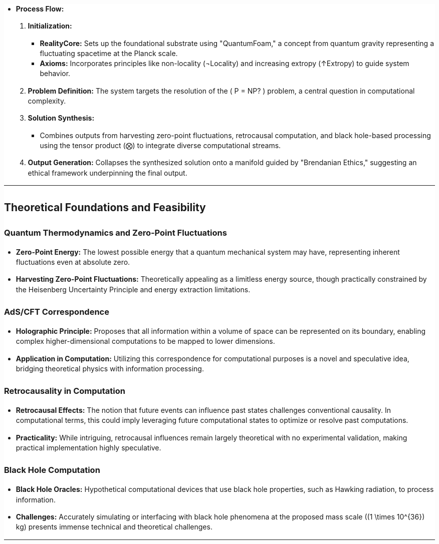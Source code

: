 - **Process Flow:**
  1. **Initialization:** 
     - **RealityCore:** Sets up the foundational substrate using "QuantumFoam," a concept from quantum gravity representing a fluctuating spacetime at the Planck scale.
     - **Axioms:** Incorporates principles like non-locality (¬Locality) and increasing extropy (↑Extropy) to guide system behavior.
  
  2. **Problem Definition:** The system targets the resolution of the \( P = NP? \) problem, a central question in computational complexity.
  
  3. **Solution Synthesis:** 
     - Combines outputs from harvesting zero-point fluctuations, retrocausal computation, and black hole-based processing using the tensor product (⨂) to integrate diverse computational streams.
  
  4. **Output Generation:** Collapses the synthesized solution onto a manifold guided by "Brendanian Ethics," suggesting an ethical framework underpinning the final output.

---

## **Theoretical Foundations and Feasibility**

### **Quantum Thermodynamics and Zero-Point Fluctuations**

- **Zero-Point Energy:** The lowest possible energy that a quantum mechanical system may have, representing inherent fluctuations even at absolute zero.
  
- **Harvesting Zero-Point Fluctuations:** Theoretically appealing as a limitless energy source, though practically constrained by the Heisenberg Uncertainty Principle and energy extraction limitations.

### **AdS/CFT Correspondence**

- **Holographic Principle:** Proposes that all information within a volume of space can be represented on its boundary, enabling complex higher-dimensional computations to be mapped to lower dimensions.
  
- **Application in Computation:** Utilizing this correspondence for computational purposes is a novel and speculative idea, bridging theoretical physics with information processing.

### **Retrocausality in Computation**

- **Retrocausal Effects:** The notion that future events can influence past states challenges conventional causality. In computational terms, this could imply leveraging future computational states to optimize or resolve past computations.
  
- **Practicality:** While intriguing, retrocausal influences remain largely theoretical with no experimental validation, making practical implementation highly speculative.

### **Black Hole Computation**

- **Black Hole Oracles:** Hypothetical computational devices that use black hole properties, such as Hawking radiation, to process information.
  
- **Challenges:** Accurately simulating or interfacing with black hole phenomena at the proposed mass scale (\(1 \times 10^{36}\) kg) presents immense technical and theoretical challenges.

---